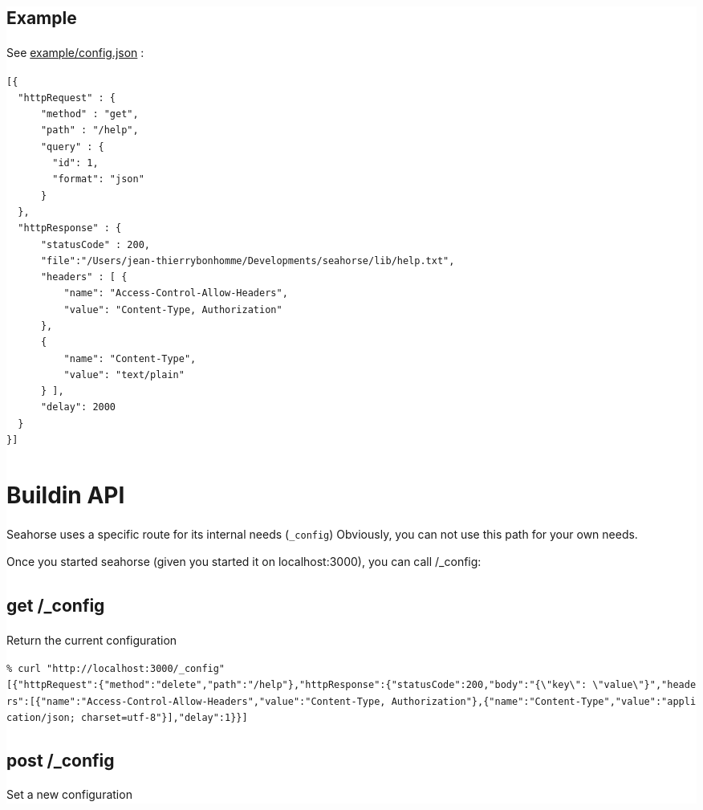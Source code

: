 Example
-------

See [example/config.json](example/config.json) :
 
```
[{
  "httpRequest" : {
      "method" : "get",
      "path" : "/help",
      "query" : {
        "id": 1,
        "format": "json"
      }
  },
  "httpResponse" : {
      "statusCode" : 200,
      "file":"/Users/jean-thierrybonhomme/Developments/seahorse/lib/help.txt",
      "headers" : [ {
          "name": "Access-Control-Allow-Headers",
          "value": "Content-Type, Authorization"
      },
      {
          "name": "Content-Type",
          "value": "text/plain"
      } ],
      "delay": 2000
  }
}]
```

Buildin API
===========

Seahorse uses a specific route for its internal needs (<code>_config</code>)
Obviously, you can not use this path for your own needs.

Once you started seahorse (given you started it on localhost:3000), you can call /_config:

## get /_config

Return the current configuration

```
% curl "http://localhost:3000/_config"
[{"httpRequest":{"method":"delete","path":"/help"},"httpResponse":{"statusCode":200,"body":"{\"key\": \"value\"}","headers":[{"name":"Access-Control-Allow-Headers","value":"Content-Type, Authorization"},{"name":"Content-Type","value":"application/json; charset=utf-8"}],"delay":1}}]
```

## post /_config

Set a new configuration
